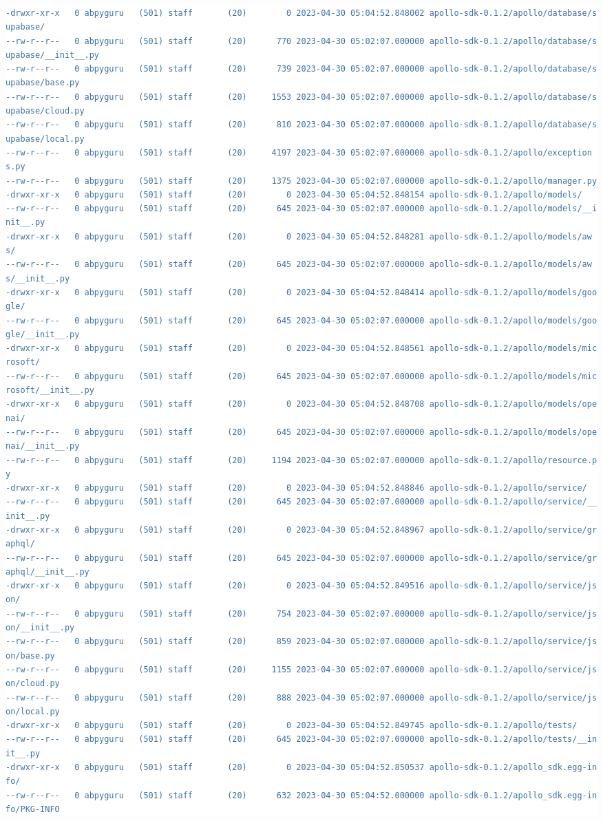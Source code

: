 ```diff
-drwxr-xr-x   0 abpyguru   (501) staff       (20)        0 2023-04-30 05:04:52.848002 apollo-sdk-0.1.2/apollo/database/supabase/
--rw-r--r--   0 abpyguru   (501) staff       (20)      770 2023-04-30 05:02:07.000000 apollo-sdk-0.1.2/apollo/database/supabase/__init__.py
--rw-r--r--   0 abpyguru   (501) staff       (20)      739 2023-04-30 05:02:07.000000 apollo-sdk-0.1.2/apollo/database/supabase/base.py
--rw-r--r--   0 abpyguru   (501) staff       (20)     1553 2023-04-30 05:02:07.000000 apollo-sdk-0.1.2/apollo/database/supabase/cloud.py
--rw-r--r--   0 abpyguru   (501) staff       (20)      810 2023-04-30 05:02:07.000000 apollo-sdk-0.1.2/apollo/database/supabase/local.py
--rw-r--r--   0 abpyguru   (501) staff       (20)     4197 2023-04-30 05:02:07.000000 apollo-sdk-0.1.2/apollo/exceptions.py
--rw-r--r--   0 abpyguru   (501) staff       (20)     1375 2023-04-30 05:02:07.000000 apollo-sdk-0.1.2/apollo/manager.py
-drwxr-xr-x   0 abpyguru   (501) staff       (20)        0 2023-04-30 05:04:52.848154 apollo-sdk-0.1.2/apollo/models/
--rw-r--r--   0 abpyguru   (501) staff       (20)      645 2023-04-30 05:02:07.000000 apollo-sdk-0.1.2/apollo/models/__init__.py
-drwxr-xr-x   0 abpyguru   (501) staff       (20)        0 2023-04-30 05:04:52.848281 apollo-sdk-0.1.2/apollo/models/aws/
--rw-r--r--   0 abpyguru   (501) staff       (20)      645 2023-04-30 05:02:07.000000 apollo-sdk-0.1.2/apollo/models/aws/__init__.py
-drwxr-xr-x   0 abpyguru   (501) staff       (20)        0 2023-04-30 05:04:52.848414 apollo-sdk-0.1.2/apollo/models/google/
--rw-r--r--   0 abpyguru   (501) staff       (20)      645 2023-04-30 05:02:07.000000 apollo-sdk-0.1.2/apollo/models/google/__init__.py
-drwxr-xr-x   0 abpyguru   (501) staff       (20)        0 2023-04-30 05:04:52.848561 apollo-sdk-0.1.2/apollo/models/microsoft/
--rw-r--r--   0 abpyguru   (501) staff       (20)      645 2023-04-30 05:02:07.000000 apollo-sdk-0.1.2/apollo/models/microsoft/__init__.py
-drwxr-xr-x   0 abpyguru   (501) staff       (20)        0 2023-04-30 05:04:52.848708 apollo-sdk-0.1.2/apollo/models/openai/
--rw-r--r--   0 abpyguru   (501) staff       (20)      645 2023-04-30 05:02:07.000000 apollo-sdk-0.1.2/apollo/models/openai/__init__.py
--rw-r--r--   0 abpyguru   (501) staff       (20)     1194 2023-04-30 05:02:07.000000 apollo-sdk-0.1.2/apollo/resource.py
-drwxr-xr-x   0 abpyguru   (501) staff       (20)        0 2023-04-30 05:04:52.848846 apollo-sdk-0.1.2/apollo/service/
--rw-r--r--   0 abpyguru   (501) staff       (20)      645 2023-04-30 05:02:07.000000 apollo-sdk-0.1.2/apollo/service/__init__.py
-drwxr-xr-x   0 abpyguru   (501) staff       (20)        0 2023-04-30 05:04:52.848967 apollo-sdk-0.1.2/apollo/service/graphql/
--rw-r--r--   0 abpyguru   (501) staff       (20)      645 2023-04-30 05:02:07.000000 apollo-sdk-0.1.2/apollo/service/graphql/__init__.py
-drwxr-xr-x   0 abpyguru   (501) staff       (20)        0 2023-04-30 05:04:52.849516 apollo-sdk-0.1.2/apollo/service/json/
--rw-r--r--   0 abpyguru   (501) staff       (20)      754 2023-04-30 05:02:07.000000 apollo-sdk-0.1.2/apollo/service/json/__init__.py
--rw-r--r--   0 abpyguru   (501) staff       (20)      859 2023-04-30 05:02:07.000000 apollo-sdk-0.1.2/apollo/service/json/base.py
--rw-r--r--   0 abpyguru   (501) staff       (20)     1155 2023-04-30 05:02:07.000000 apollo-sdk-0.1.2/apollo/service/json/cloud.py
--rw-r--r--   0 abpyguru   (501) staff       (20)      888 2023-04-30 05:02:07.000000 apollo-sdk-0.1.2/apollo/service/json/local.py
-drwxr-xr-x   0 abpyguru   (501) staff       (20)        0 2023-04-30 05:04:52.849745 apollo-sdk-0.1.2/apollo/tests/
--rw-r--r--   0 abpyguru   (501) staff       (20)      645 2023-04-30 05:02:07.000000 apollo-sdk-0.1.2/apollo/tests/__init__.py
-drwxr-xr-x   0 abpyguru   (501) staff       (20)        0 2023-04-30 05:04:52.850537 apollo-sdk-0.1.2/apollo_sdk.egg-info/
--rw-r--r--   0 abpyguru   (501) staff       (20)      632 2023-04-30 05:04:52.000000 apollo-sdk-0.1.2/apollo_sdk.egg-info/PKG-INFO
```